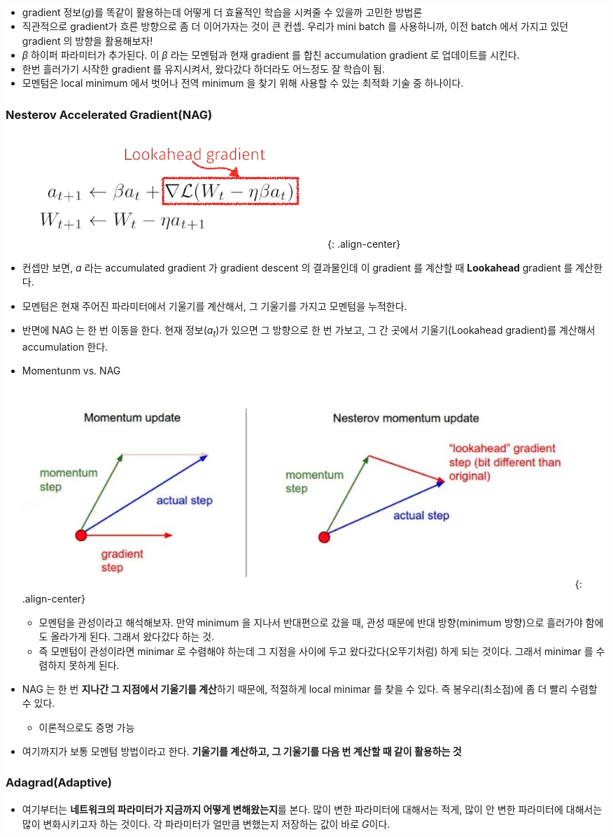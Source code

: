 - gradient 정보($g$)를 똑같이 활용하는데 어떻게 더 효율적인 학습을 시켜줄 수 있을까 고민한 방법론
- 직관적으로 gradient가 흐른 방향으로 좀 더 이어가자는 것이 큰 컨셉. 우리가 mini batch 를 사용하니까, 이전 batch 에서 가지고 있던 gradient 의 방향을 활용해보자!
- $\beta$ 하이퍼 파라미터가 추가된다. 이 $\beta$ 라는 모멘텀과 현재 gradient 를 합친 accumulation gradient 로 업데이트를 시킨다.
- 한번 흘러가기 시작한 gradient 를 유지시켜서, 왔다갔다 하더라도 어느정도 잘 학습이 됨.
- 모멘텀은 local minimum 에서 벗어나 전역 minimum 을 찾기 위해 사용할 수 있는 최적화 기술 중 하나이다.
 
### Nesterov Accelerated Gradient(NAG)
        
![Untitled](/assets/images/DL_basic/Untitled%2012.png){: .align-center}
        
- 컨셉만 보면, $a$ 라는 accumulated gradient 가 gradient descent 의 결과물인데 이 gradient 를 계산할 때 **Lookahead** gradient 를 계산한다.
- 모멘텀은 현재 주어진 파라미터에서 기울기를 계산해서, 그 기울기를 가지고 모멘텀을 누적한다.
- 반면에 NAG 는 한 번 이동을 한다. 현재 정보($a_t$)가 있으면 그 방향으로 한 번 가보고, 그 간 곳에서 기울기(Lookahead gradient)를 계산해서 accumulation 한다.
- Momentunm vs. NAG
            
    ![Untitled](/assets/images/DL_basic/Untitled%2013.png){: .align-center}
            
    - 모멘텀을 관성이라고 해석해보자. 만약 minimum 을 지나서 반대편으로 갔을 때, 관성 때문에 반대 방향(minimum 방향)으로 흘러가야 함에도 올라가게 된다. 그래서 왔다갔다 하는 것.
    - 즉 모멘텀이 관성이라면 minimar 로 수렴해야 하는데 그 지점을 사이에 두고 왔다갔다(오뚜기처럼) 하게 되는 것이다. 그래서 minimar 를 수렴하지 못하게 된다.
            
- NAG 는 한 번 **지나간 그 지점에서 기울기를 계산**하기 때문에, 적절하게 local minimar 를 찾을 수 있다. 즉 봉우리(최소점)에 좀 더 빨리 수렴할 수 있다.
    - 이론적으로도 증명 가능
- 여기까지가 보통 모멘텀 방법이라고 한다. **기울기를 계산하고, 그 기울기를 다음 번 계산할 때 같이 활용하는 것**

### Adagrad(Adaptive)
- 여기부터는 **네트워크의 파라미터가 지금까지 어떻게 변해왔는지**를 본다. 많이 변한 파라미터에 대해서는 적게, 많이 안 변한 파라미터에 대해서는 많이 변화시키고자 하는 것이다. 각 파라미터가 얼만큼 변했는지 저장하는 값이 바로 $G$이다.
        